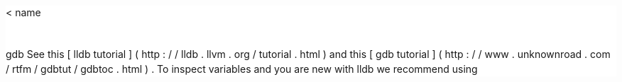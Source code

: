 <
name
>
#
gdb
See
this
[
lldb
tutorial
]
(
http
:
/
/
lldb
.
llvm
.
org
/
tutorial
.
html
)
and
this
[
gdb
tutorial
]
(
http
:
/
/
www
.
unknownroad
.
com
/
rtfm
/
gdbtut
/
gdbtoc
.
html
)
.
To
inspect
variables
and
you
are
new
with
lldb
we
recommend
using